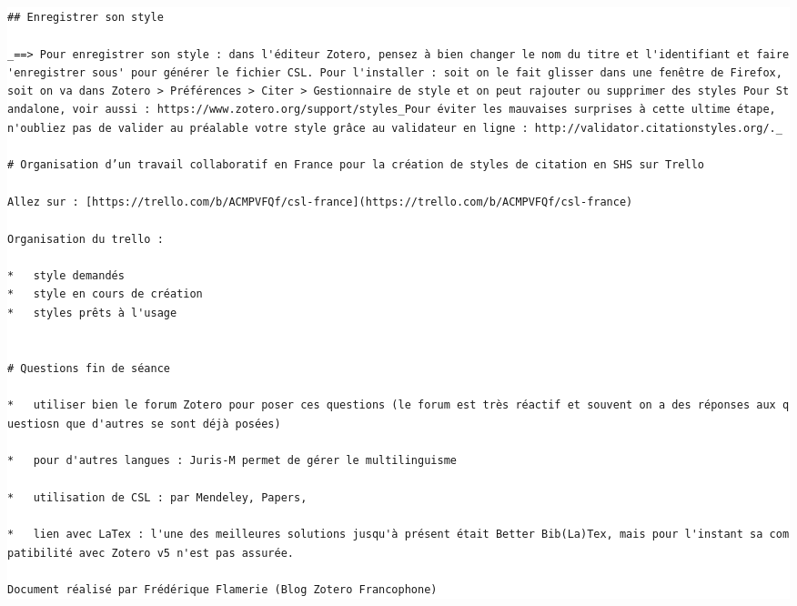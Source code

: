   ```
## Enregistrer son style

_==> Pour enregistrer son style : dans l'éditeur Zotero, pensez à bien changer le nom du titre et l'identifiant et faire 'enregistrer sous' pour générer le fichier CSL. Pour l'installer : soit on le fait glisser dans une fenêtre de Firefox, soit on va dans Zotero > Préférences > Citer > Gestionnaire de style et on peut rajouter ou supprimer des styles Pour Standalone, voir aussi : https://www.zotero.org/support/styles_Pour éviter les mauvaises surprises à cette ultime étape, n'oubliez pas de valider au préalable votre style grâce au validateur en ligne : http://validator.citationstyles.org/._

# Organisation d’un travail collaboratif en France pour la création de styles de citation en SHS sur Trello

Allez sur : [https://trello.com/b/ACMPVFQf/csl-france](https://trello.com/b/ACMPVFQf/csl-france)

Organisation du trello :

*   style demandés
*   style en cours de création
*   styles prêts à l'usage


# Questions fin de séance

*   utiliser bien le forum Zotero pour poser ces questions (le forum est très réactif et souvent on a des réponses aux questiosn que d'autres se sont déjà posées)

*   pour d'autres langues : Juris-M permet de gérer le multilinguisme

*   utilisation de CSL : par Mendeley, Papers,

*   lien avec LaTex : l'une des meilleures solutions jusqu'à présent était Better Bib(La)Tex, mais pour l'instant sa compatibilité avec Zotero v5 n'est pas assurée.

Document réalisé par Frédérique Flamerie (Blog Zotero Francophone)
